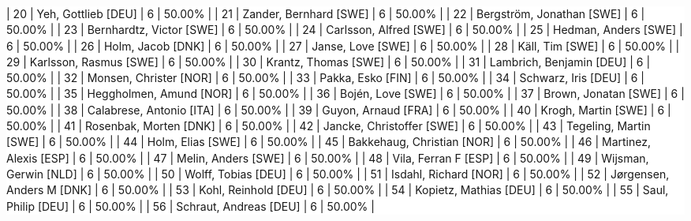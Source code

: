 |  20  | Yeh, Gottlieb [DEU] |  6 |  50.00% |
|  21  | Zander, Bernhard [SWE] |  6 |  50.00% |
|  22  | Bergström, Jonathan [SWE] |  6 |  50.00% |
|  23  | Bernhardtz, Victor [SWE] |  6 |  50.00% |
|  24  | Carlsson, Alfred [SWE] |  6 |  50.00% |
|  25  | Hedman, Anders [SWE] |  6 |  50.00% |
|  26  | Holm, Jacob [DNK] |  6 |  50.00% |
|  27  | Janse, Love [SWE] |  6 |  50.00% |
|  28  | Käll, Tim [SWE] |  6 |  50.00% |
|  29  | Karlsson, Rasmus [SWE] |  6 |  50.00% |
|  30  | Krantz, Thomas [SWE] |  6 |  50.00% |
|  31  | Lambrich, Benjamin [DEU] |  6 |  50.00% |
|  32  | Monsen, Christer [NOR] |  6 |  50.00% |
|  33  | Pakka, Esko [FIN] |  6 |  50.00% |
|  34  | Schwarz, Iris [DEU] |  6 |  50.00% |
|  35  | Heggholmen, Amund [NOR] |  6 |  50.00% |
|  36  | Bojén, Love [SWE] |  6 |  50.00% |
|  37  | Brown, Jonatan [SWE] |  6 |  50.00% |
|  38  | Calabrese, Antonio [ITA] |  6 |  50.00% |
|  39  | Guyon, Arnaud [FRA] |  6 |  50.00% |
|  40  | Krogh, Martin [SWE] |  6 |  50.00% |
|  41  | Rosenbak, Morten [DNK] |  6 |  50.00% |
|  42  | Jancke, Christoffer [SWE] |  6 |  50.00% |
|  43  | Tegeling, Martin [SWE] |  6 |  50.00% |
|  44  | Holm, Elias [SWE] |  6 |  50.00% |
|  45  | Bakkehaug, Christian [NOR] |  6 |  50.00% |
|  46  | Martinez, Alexis [ESP] |  6 |  50.00% |
|  47  | Melin, Anders [SWE] |  6 |  50.00% |
|  48  | Vila, Ferran F [ESP] |  6 |  50.00% |
|  49  | Wijsman, Gerwin [NLD] |  6 |  50.00% |
|  50  | Wolff, Tobias [DEU] |  6 |  50.00% |
|  51  | Isdahl, Richard [NOR] |  6 |  50.00% |
|  52  | Jørgensen, Anders M [DNK] |  6 |  50.00% |
|  53  | Kohl, Reinhold [DEU] |  6 |  50.00% |
|  54  | Kopietz, Mathias [DEU] |  6 |  50.00% |
|  55  | Saul, Philip [DEU] |  6 |  50.00% |
|  56  | Schraut, Andreas [DEU] |  6 |  50.00% |